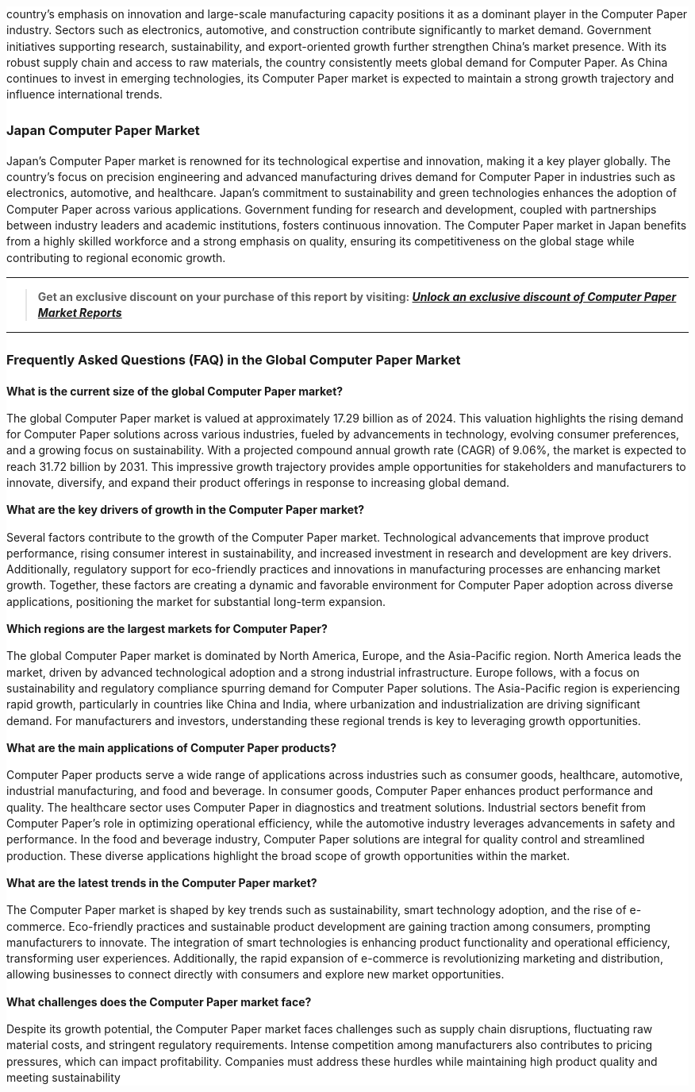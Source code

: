 country&rsquo;s emphasis on innovation and large-scale manufacturing capacity positions it as a dominant player in the Computer Paper industry. Sectors such as electronics, automotive, and construction contribute significantly to market demand. Government initiatives supporting research, sustainability, and export-oriented growth further strengthen China&rsquo;s market presence. With its robust supply chain and access to raw materials, the country consistently meets global demand for Computer Paper. As China continues to invest in emerging technologies, its Computer Paper market is expected to maintain a strong growth trajectory and influence international trends.</p><h3>Japan Computer Paper Market</h3><p>Japan&rsquo;s Computer Paper market is renowned for its technological expertise and innovation, making it a key player globally. The country&rsquo;s focus on precision engineering and advanced manufacturing drives demand for Computer Paper in industries such as electronics, automotive, and healthcare. Japan&rsquo;s commitment to sustainability and green technologies enhances the adoption of Computer Paper across various applications. Government funding for research and development, coupled with partnerships between industry leaders and academic institutions, fosters continuous innovation. The Computer Paper market in Japan benefits from a highly skilled workforce and a strong emphasis on quality, ensuring its competitiveness on the global stage while contributing to regional economic growth.</p><hr /><blockquote><p><strong>Get an exclusive discount on your purchase of this report by visiting: <em><a href="://marketresearchpulse.com/ask-for-discount/120437?utm_source=Github&amp;utm_medium=021">Unlock an exclusive discount of Computer Paper Market Reports</a></em>&nbsp;</strong></p></blockquote><hr /><h3>Frequently Asked Questions (FAQ) in the Global Computer Paper Market</h3><p><strong>What is the current size of the global Computer Paper market?</strong></p><p>The global Computer Paper market is valued at approximately 17.29 billion as of 2024. This valuation highlights the rising demand for Computer Paper solutions across various industries, fueled by advancements in technology, evolving consumer preferences, and a growing focus on sustainability. With a projected compound annual growth rate (CAGR) of 9.06%, the market is expected to reach 31.72 billion by 2031. This impressive growth trajectory provides ample opportunities for stakeholders and manufacturers to innovate, diversify, and expand their product offerings in response to increasing global demand.</p><p><strong>What are the key drivers of growth in the Computer Paper market?</strong></p><p>Several factors contribute to the growth of the Computer Paper market. Technological advancements that improve product performance, rising consumer interest in sustainability, and increased investment in research and development are key drivers. Additionally, regulatory support for eco-friendly practices and innovations in manufacturing processes are enhancing market growth. Together, these factors are creating a dynamic and favorable environment for Computer Paper adoption across diverse applications, positioning the market for substantial long-term expansion.</p><p><strong>Which regions are the largest markets for Computer Paper?</strong></p><p>The global Computer Paper market is dominated by North America, Europe, and the Asia-Pacific region. North America leads the market, driven by advanced technological adoption and a strong industrial infrastructure. Europe follows, with a focus on sustainability and regulatory compliance spurring demand for Computer Paper solutions. The Asia-Pacific region is experiencing rapid growth, particularly in countries like China and India, where urbanization and industrialization are driving significant demand. For manufacturers and investors, understanding these regional trends is key to leveraging growth opportunities.</p><p><strong>What are the main applications of Computer Paper products?</strong></p><p>Computer Paper products serve a wide range of applications across industries such as consumer goods, healthcare, automotive, industrial manufacturing, and food and beverage. In consumer goods, Computer Paper enhances product performance and quality. The healthcare sector uses Computer Paper in diagnostics and treatment solutions. Industrial sectors benefit from Computer Paper&rsquo;s role in optimizing operational efficiency, while the automotive industry leverages advancements in safety and performance. In the food and beverage industry, Computer Paper solutions are integral for quality control and streamlined production. These diverse applications highlight the broad scope of growth opportunities within the market.</p><p><strong>What are the latest trends in the Computer Paper market?</strong></p><p>The Computer Paper market is shaped by key trends such as sustainability, smart technology adoption, and the rise of e-commerce. Eco-friendly practices and sustainable product development are gaining traction among consumers, prompting manufacturers to innovate. The integration of smart technologies is enhancing product functionality and operational efficiency, transforming user experiences. Additionally, the rapid expansion of e-commerce is revolutionizing marketing and distribution, allowing businesses to connect directly with consumers and explore new market opportunities.</p><p><strong>What challenges does the Computer Paper market face?</strong></p><p>Despite its growth potential, the Computer Paper market faces challenges such as supply chain disruptions, fluctuating raw material costs, and stringent regulatory requirements. Intense competition among manufacturers also contributes to pricing pressures, which can impact profitability. Companies must address these hurdles while maintaining high product quality and meeting sustainability